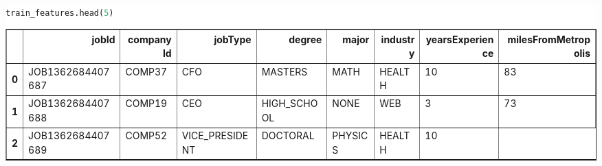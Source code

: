 ```python
train_features.head(5)
```




<div>
<style scoped>
    .dataframe tbody tr th:only-of-type {
        vertical-align: middle;
    }

    .dataframe tbody tr th {
        vertical-align: top;
    }

    .dataframe thead th {
        text-align: right;
    }
</style>
<table border="1" class="dataframe">
  <thead>
    <tr style="text-align: right;">
      <th></th>
      <th>jobId</th>
      <th>companyId</th>
      <th>jobType</th>
      <th>degree</th>
      <th>major</th>
      <th>industry</th>
      <th>yearsExperience</th>
      <th>milesFromMetropolis</th>
    </tr>
  </thead>
  <tbody>
    <tr>
      <th>0</th>
      <td>JOB1362684407687</td>
      <td>COMP37</td>
      <td>CFO</td>
      <td>MASTERS</td>
      <td>MATH</td>
      <td>HEALTH</td>
      <td>10</td>
      <td>83</td>
    </tr>
    <tr>
      <th>1</th>
      <td>JOB1362684407688</td>
      <td>COMP19</td>
      <td>CEO</td>
      <td>HIGH_SCHOOL</td>
      <td>NONE</td>
      <td>WEB</td>
      <td>3</td>
      <td>73</td>
    </tr>
    <tr>
      <th>2</th>
      <td>JOB1362684407689</td>
      <td>COMP52</td>
      <td>VICE_PRESIDENT</td>
      <td>DOCTORAL</td>
      <td>PHYSICS</td>
      <td>HEALTH</td>
      <td>10</td>